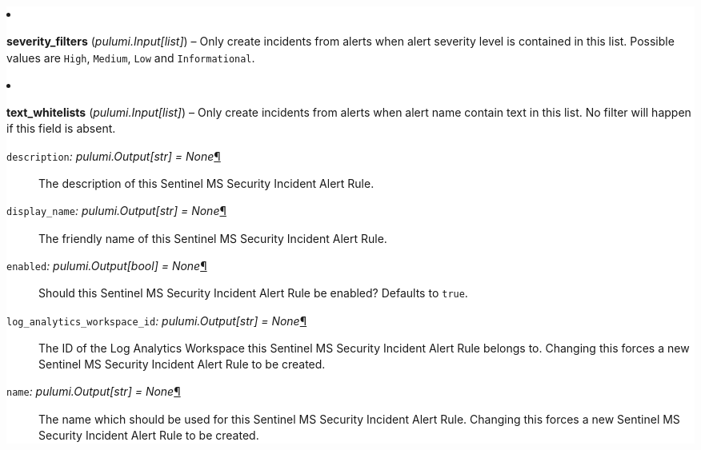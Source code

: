 <li><p><strong>severity_filters</strong> (<em>pulumi.Input</em><em>[</em><em>list</em><em>]</em>) – Only create incidents from alerts when alert severity level is contained in this list. Possible values are <code class="docutils literal notranslate"><span class="pre">High</span></code>, <code class="docutils literal notranslate"><span class="pre">Medium</span></code>, <code class="docutils literal notranslate"><span class="pre">Low</span></code> and <code class="docutils literal notranslate"><span class="pre">Informational</span></code>.</p></li>
<li><p><strong>text_whitelists</strong> (<em>pulumi.Input</em><em>[</em><em>list</em><em>]</em>) – Only create incidents from alerts when alert name contain text in this list. No filter will happen if this field is absent.</p></li>
</ul>
</dd>
</dl>
<dl class="py attribute">
<dt id="pulumi_azure.sentinel.AlertRuleMsSecurityIncident.description">
<code class="sig-name descname">description</code><em class="property">: pulumi.Output[str]</em><em class="property"> = None</em><a class="headerlink" href="#pulumi_azure.sentinel.AlertRuleMsSecurityIncident.description" title="Permalink to this definition">¶</a></dt>
<dd><p>The description of this Sentinel MS Security Incident Alert Rule.</p>
</dd></dl>

<dl class="py attribute">
<dt id="pulumi_azure.sentinel.AlertRuleMsSecurityIncident.display_name">
<code class="sig-name descname">display_name</code><em class="property">: pulumi.Output[str]</em><em class="property"> = None</em><a class="headerlink" href="#pulumi_azure.sentinel.AlertRuleMsSecurityIncident.display_name" title="Permalink to this definition">¶</a></dt>
<dd><p>The friendly name of this Sentinel MS Security Incident Alert Rule.</p>
</dd></dl>

<dl class="py attribute">
<dt id="pulumi_azure.sentinel.AlertRuleMsSecurityIncident.enabled">
<code class="sig-name descname">enabled</code><em class="property">: pulumi.Output[bool]</em><em class="property"> = None</em><a class="headerlink" href="#pulumi_azure.sentinel.AlertRuleMsSecurityIncident.enabled" title="Permalink to this definition">¶</a></dt>
<dd><p>Should this Sentinel MS Security Incident Alert Rule be enabled? Defaults to <code class="docutils literal notranslate"><span class="pre">true</span></code>.</p>
</dd></dl>

<dl class="py attribute">
<dt id="pulumi_azure.sentinel.AlertRuleMsSecurityIncident.log_analytics_workspace_id">
<code class="sig-name descname">log_analytics_workspace_id</code><em class="property">: pulumi.Output[str]</em><em class="property"> = None</em><a class="headerlink" href="#pulumi_azure.sentinel.AlertRuleMsSecurityIncident.log_analytics_workspace_id" title="Permalink to this definition">¶</a></dt>
<dd><p>The ID of the Log Analytics Workspace this Sentinel MS Security Incident Alert Rule belongs to. Changing this forces a new Sentinel MS Security Incident Alert Rule to be created.</p>
</dd></dl>

<dl class="py attribute">
<dt id="pulumi_azure.sentinel.AlertRuleMsSecurityIncident.name">
<code class="sig-name descname">name</code><em class="property">: pulumi.Output[str]</em><em class="property"> = None</em><a class="headerlink" href="#pulumi_azure.sentinel.AlertRuleMsSecurityIncident.name" title="Permalink to this definition">¶</a></dt>
<dd><p>The name which should be used for this Sentinel MS Security Incident Alert Rule. Changing this forces a new Sentinel MS Security Incident Alert Rule to be created.</p>
</dd></dl>
